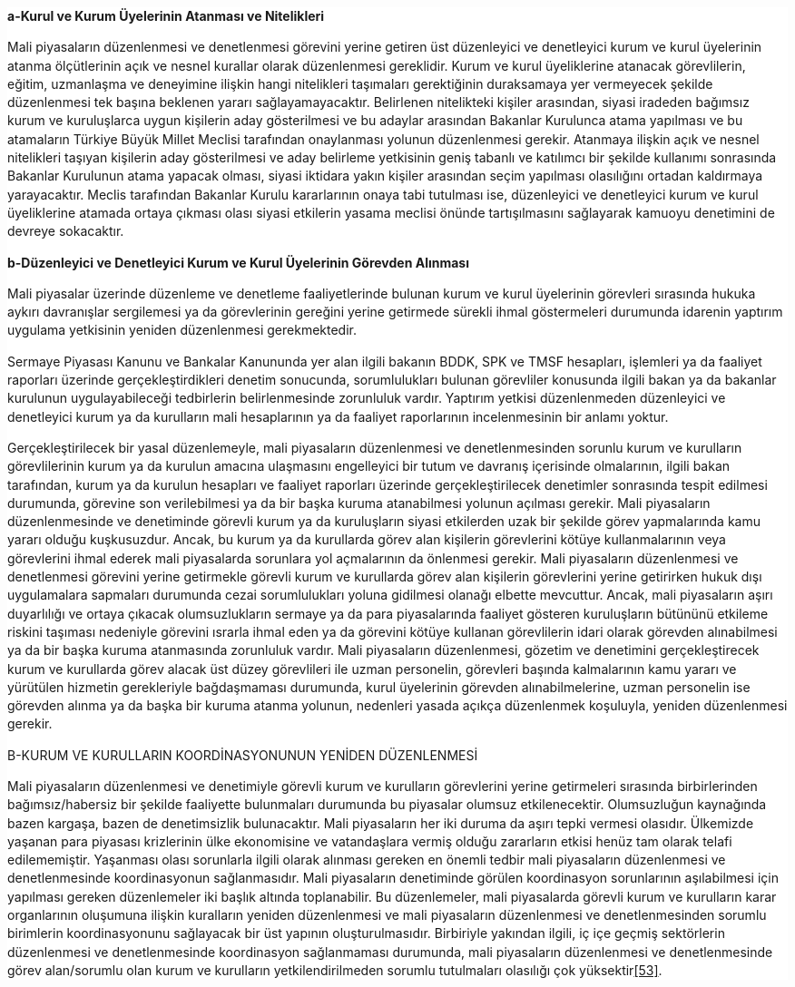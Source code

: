 **a-Kurul ve Kurum Üyelerinin Atanması ve Nitelikleri**

Mali piyasaların düzenlenmesi ve denetlenmesi görevini yerine getiren üst düzenleyici ve denetleyici kurum ve kurul üyelerinin atanma ölçütlerinin açık ve nesnel kurallar olarak düzenlenmesi gereklidir. Kurum ve kurul üyeliklerine atanacak görevlilerin, eğitim, uzmanlaşma ve deneyimine ilişkin hangi nitelikleri taşımaları gerektiğinin duraksamaya yer vermeyecek şekilde düzenlenmesi tek başına beklenen yararı sağlayamayacaktır. Belirlenen nitelikteki kişiler arasından, siyasi iradeden bağımsız kurum ve kuruluşlarca uygun kişilerin aday gösterilmesi ve bu adaylar arasından Bakanlar Kurulunca atama yapılması ve bu atamaların Türkiye Büyük Millet Meclisi tarafından onaylanması yolunun düzenlenmesi gerekir. Atanmaya ilişkin açık ve nesnel nitelikleri taşıyan kişilerin aday gösterilmesi ve aday belirleme yetkisinin geniş tabanlı ve katılımcı bir şekilde kullanımı sonrasında Bakanlar Kurulunun atama yapacak olması, siyasi iktidara yakın kişiler arasından seçim yapılması olasılığını ortadan kaldırmaya yarayacaktır. Meclis tarafından Bakanlar Kurulu kararlarının onaya tabi tutulması ise, düzenleyici ve denetleyici kurum ve kurul üyeliklerine atamada ortaya çıkması olası siyasi etkilerin yasama meclisi önünde tartışılmasını sağlayarak kamuoyu denetimini de devreye sokacaktır.

**b-Düzenleyici ve Denetleyici Kurum ve Kurul Üyelerinin Görevden Alınması**

Mali piyasalar üzerinde düzenleme ve denetleme faaliyetlerinde bulunan kurum ve kurul üyelerinin görevleri sırasında hukuka aykırı davranışlar sergilemesi ya da görevlerinin gereğini yerine getirmede sürekli ihmal göstermeleri durumunda idarenin yaptırım uygulama yetkisinin yeniden düzenlenmesi gerekmektedir.

Sermaye Piyasası Kanunu ve Bankalar Kanununda yer alan ilgili bakanın BDDK, SPK ve TMSF hesapları, işlemleri ya da faaliyet raporları üzerinde gerçekleştirdikleri denetim sonucunda, sorumlulukları bulunan görevliler konusunda ilgili bakan ya da bakanlar kurulunun uygulayabileceği tedbirlerin belirlenmesinde zorunluluk vardır. Yaptırım yetkisi düzenlenmeden düzenleyici ve denetleyici kurum ya da kurulların mali hesaplarının ya da faaliyet raporlarının incelenmesinin bir anlamı yoktur.

Gerçekleştirilecek bir yasal düzenlemeyle, mali piyasaların düzenlenmesi ve denetlenmesinden sorunlu kurum ve kurulların görevlilerinin kurum ya da kurulun amacına ulaşmasını engelleyici bir tutum ve davranış içerisinde olmalarının, ilgili bakan tarafından, kurum ya da kurulun hesapları ve faaliyet raporları üzerinde gerçekleştirilecek denetimler sonrasında tespit edilmesi durumunda, görevine son verilebilmesi ya da bir başka kuruma atanabilmesi yolunun açılması gerekir. Mali piyasaların düzenlenmesinde ve denetiminde görevli kurum ya da kuruluşların siyasi etkilerden uzak bir şekilde görev yapmalarında kamu yararı olduğu kuşkusuzdur. Ancak, bu kurum ya da kurullarda görev alan kişilerin görevlerini kötüye kullanmalarının veya görevlerini ihmal ederek mali piyasalarda sorunlara yol açmalarının da önlenmesi gerekir. Mali piyasaların düzenlenmesi ve denetlenmesi görevini yerine getirmekle görevli kurum ve kurullarda görev alan kişilerin görevlerini yerine getirirken hukuk dışı uygulamalara sapmaları durumunda cezai sorumlulukları yoluna gidilmesi olanağı elbette mevcuttur. Ancak, mali piyasaların aşırı duyarlılığı ve ortaya çıkacak olumsuzlukların sermaye ya da para piyasalarında faaliyet gösteren kuruluşların bütününü etkileme riskini taşıması nedeniyle görevini ısrarla ihmal eden ya da görevini kötüye kullanan görevlilerin idari olarak görevden alınabilmesi ya da bir başka kuruma atanmasında zorunluluk vardır. Mali piyasaların düzenlenmesi, gözetim ve denetimini gerçekleştirecek kurum ve kurullarda görev alacak üst düzey görevlileri ile uzman personelin, görevleri başında kalmalarının kamu yararı ve yürütülen hizmetin gerekleriyle bağdaşmaması durumunda, kurul üyelerinin görevden alınabilmelerine, uzman personelin ise görevden alınma ya da başka bir kuruma atanma yolunun, nedenleri yasada açıkça düzenlenmek koşuluyla, yeniden düzenlenmesi gerekir.

B-KURUM VE KURULLARIN KOORDİNASYONUNUN YENİDEN DÜZENLENMESİ

Mali piyasaların düzenlenmesi ve denetimiyle görevli kurum ve kurulların görevlerini yerine getirmeleri sırasında birbirlerinden bağımsız/habersiz bir şekilde faaliyette bulunmaları durumunda bu piyasalar olumsuz etkilenecektir. Olumsuzluğun kaynağında bazen kargaşa, bazen de denetimsizlik bulunacaktır. Mali piyasaların her iki duruma da aşırı tepki vermesi olasıdır. Ülkemizde yaşanan para piyasası krizlerinin ülke ekonomisine ve vatandaşlara vermiş olduğu zararların etkisi henüz tam olarak telafi edilememiştir. Yaşanması olası sorunlarla ilgili olarak alınması gereken en önemli tedbir mali piyasaların düzenlenmesi ve denetlenmesinde koordinasyonun sağlanmasıdır. Mali piyasaların denetiminde görülen koordinasyon sorunlarının aşılabilmesi için yapılması gereken düzenlemeler iki başlık altında toplanabilir. Bu düzenlemeler, mali piyasalarda görevli kurum ve kurulların karar organlarının oluşumuna ilişkin kuralların yeniden düzenlenmesi ve mali piyasaların düzenlenmesi ve denetlenmesinden sorumlu birimlerin koordinasyonunu sağlayacak bir üst yapının oluşturulmasıdır. Birbiriyle yakından ilgili, iç içe geçmiş sektörlerin düzenlenmesi ve denetlenmesinde koordinasyon sağlanmaması durumunda, mali piyasaların düzenlenmesi ve denetlenmesinde görev alan/sorumlu olan kurum ve kurulların yetkilendirilmeden sorumlu tutulmaları olasılığı çok yüksektir[\[53\]](#_ftn53).
